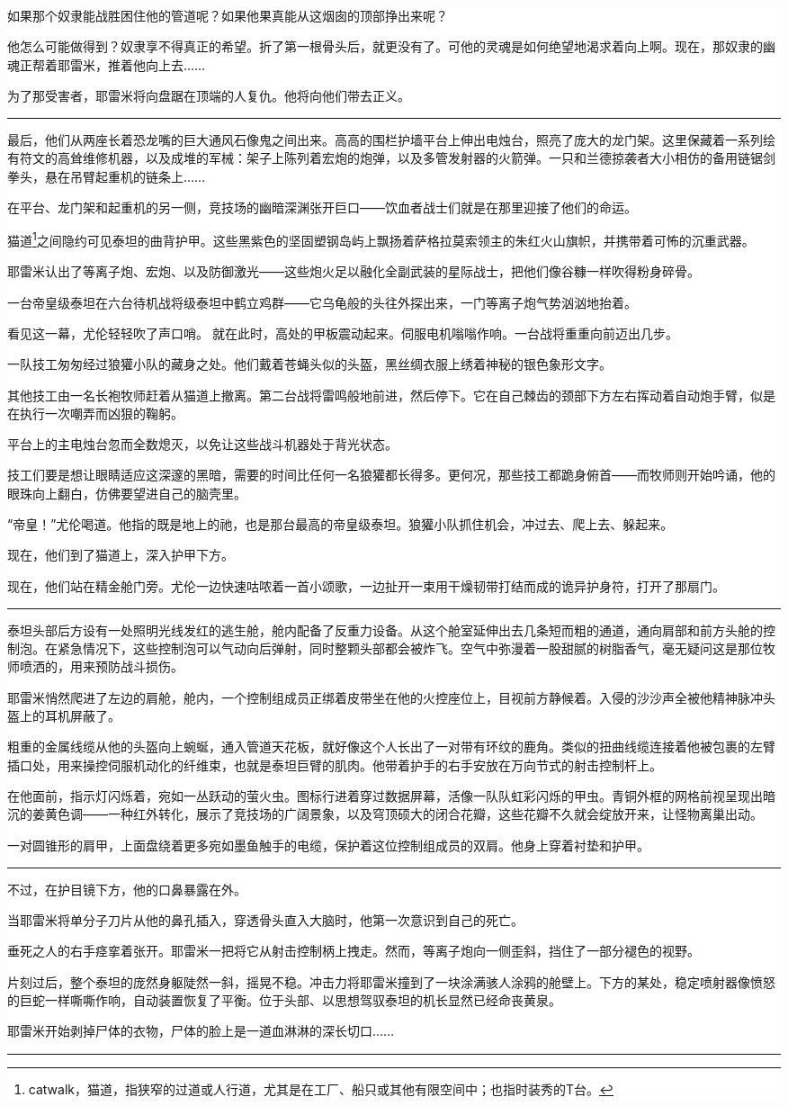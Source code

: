 如果那个奴隶能战胜困住他的管道呢？如果他果真能从这烟囱的顶部挣出来呢？

他怎么可能做得到？奴隶享不得真正的希望。折了第一根骨头后，就更没有了。可他的灵魂是如何绝望地渴求着向上啊。现在，那奴隶的幽魂正帮着耶雷米，推着他向上去……

为了那受害者，耶雷米将向盘踞在顶端的人复仇。他将向他们带去正义。

---

最后，他们从两座长着恐龙嘴的巨大通风石像鬼之间出来。高高的围栏护墙平台上伸出电烛台，照亮了庞大的龙门架。这里保藏着一系列绘有符文的高耸维修机器，以及成堆的军械：架子上陈列着宏炮的炮弹，以及多管发射器的火箭弹。一只和兰德掠袭者大小相仿的备用链锯剑拳头，悬在吊臂起重机的链条上……

在平台、龙门架和起重机的另一侧，竞技场的幽暗深渊张开巨口——饮血者战士们就是在那里迎接了他们的命运。

猫道[^3]之间隐约可见泰坦的曲背护甲。这些黑紫色的坚固塑钢岛屿上飘扬着萨格拉莫索领主的朱红火山旗帜，并携带着可怖的沉重武器。

耶雷米认出了等离子炮、宏炮、以及防御激光——这些炮火足以融化全副武装的星际战士，把他们像谷糠一样吹得粉身碎骨。

一台帝皇级泰坦在六台待机战将级泰坦中鹤立鸡群——它乌龟般的头往外探出来，一门等离子炮气势汹汹地抬着。

看见这一幕，尤伦轻轻吹了声口哨。
就在此时，高处的甲板震动起来。伺服电机嗡嗡作响。一台战将重重向前迈出几步。

一队技工匆匆经过狼獾小队的藏身之处。他们戴着苍蝇头似的头盔，黑丝绸衣服上绣着神秘的银色象形文字。

其他技工由一名长袍牧师赶着从猫道上撤离。第二台战将雷鸣般地前进，然后停下。它在自己棘齿的颈部下方左右挥动着自动炮手臂，似是在执行一次嘲弄而凶狠的鞠躬。

平台上的主电烛台忽而全数熄灭，以免让这些战斗机器处于背光状态。

技工们要是想让眼睛适应这深邃的黑暗，需要的时间比任何一名狼獾都长得多。更何况，那些技工都跪身俯首——而牧师则开始吟诵，他的眼珠向上翻白，仿佛要望进自己的脑壳里。

“帝皇！”尤伦喝道。他指的既是地上的祂，也是那台最高的帝皇级泰坦。狼獾小队抓住机会，冲过去、爬上去、躲起来。

现在，他们到了猫道上，深入护甲下方。

现在，他们站在精金舱门旁。尤伦一边快速咕哝着一首小颂歌，一边扯开一束用干燥韧带打结而成的诡异护身符，打开了那扇门。

---

泰坦头部后方设有一处照明光线发红的逃生舱，舱内配备了反重力设备。从这个舱室延伸出去几条短而粗的通道，通向肩部和前方头舱的控制泡。在紧急情况下，这些控制泡可以气动向后弹射，同时整颗头部都会被炸飞。空气中弥漫着一股甜腻的树脂香气，毫无疑问这是那位牧师喷洒的，用来预防战斗损伤。

耶雷米悄然爬进了左边的肩舱，舱内，一个控制组成员正绑着皮带坐在他的火控座位上，目视前方静候着。入侵的沙沙声全被他精神脉冲头盔上的耳机屏蔽了。

粗重的金属线缆从他的头盔向上蜿蜒，通入管道天花板，就好像这个人长出了一对带有环纹的鹿角。类似的扭曲线缆连接着他被包裹的左臂插口处，用来操控伺服机动化的纤维束，也就是泰坦巨臂的肌肉。他带着护手的右手安放在万向节式的射击控制杆上。

在他面前，指示灯闪烁着，宛如一丛跃动的萤火虫。图标行进着穿过数据屏幕，活像一队队虹彩闪烁的甲虫。青铜外框的网格前视呈现出暗沉的姜黄色调——一种红外转化，展示了竞技场的广阔景象，以及穹顶硕大的闭合花瓣，这些花瓣不久就会绽放开来，让怪物离巢出动。

一对圆锥形的肩甲，上面盘绕着更多宛如墨鱼触手的电缆，保护着这位控制组成员的双肩。他身上穿着衬垫和护甲。

---

不过，在护目镜下方，他的口鼻暴露在外。

当耶雷米将单分子刀片从他的鼻孔插入，穿透骨头直入大脑时，他第一次意识到自己的死亡。

垂死之人的右手痉挛着张开。耶雷米一把将它从射击控制柄上拽走。然而，等离子炮向一侧歪斜，挡住了一部分褪色的视野。

片刻过后，整个泰坦的庞然身躯陡然一斜，摇晃不稳。冲击力将耶雷米撞到了一块涂满骇人涂鸦的舱壁上。下方的某处，稳定喷射器像愤怒的巨蛇一样嘶嘶作响，自动装置恢复了平衡。位于头部、以思想驾驭泰坦的机长显然已经命丧黄泉。

耶雷米开始剥掉尸体的衣物，尸体的脸上是一道血淋淋的深长切口……

---

[^1]: 尤伦语法错误的原文是Be better we had more Scouts and a couple more veteran sergeants on our side, is all.
[^2]: Balloon-wheeled vehicles，不清楚作者具体指的是什么；其一，考虑气球轮胎：一种宽大、大容量、低压的轮胎，最早出现在20 世纪30年代美国的巡洋舰自行车上。其二，考虑球形坦克Sharotank。
[^3]: catwalk，猫道，指狭窄的过道或人行道，尤其是在工厂、船只或其他有限空间中；也指时装秀的T台。
[^4]: spaghetti，同时有“意大利面”和“漆布绝缘管”的含义，常见指意大利面。
